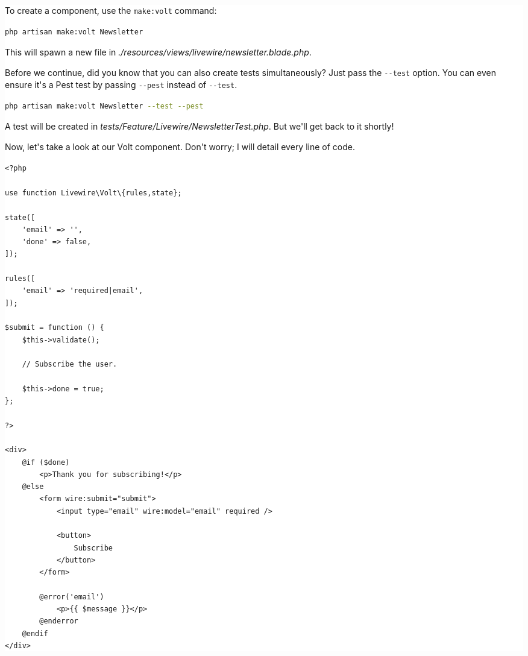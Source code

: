 To create a component, use the `make:volt` command:

```bash
php artisan make:volt Newsletter 
```

This will spawn a new file in *./resources/views/livewire/newsletter.blade.php*.

Before we continue, did you know that you can also create tests simultaneously? Just pass the `--test` option. You can even ensure it's a Pest test by passing `--pest` instead of `--test`.

```bash
php artisan make:volt Newsletter --test --pest
```

A test will be created in *tests/Feature/Livewire/NewsletterTest.php*. But we'll get back to it shortly!

Now, let's take a look at our Volt component. Don't worry; I will detail every line of code.

```blade
<?php

use function Livewire\Volt\{rules,state};

state([
    'email' => '',
    'done' => false,
]);

rules([
    'email' => 'required|email',
]);

$submit = function () {
    $this->validate();

    // Subscribe the user.

    $this->done = true;
};

?>

<div>
    @if ($done)
        <p>Thank you for subscribing!</p>
    @else
        <form wire:submit="submit">
            <input type="email" wire:model="email" required />

            <button>
                Subscribe
            </button>
        </form>

        @error('email')
            <p>{{ $message }}</p>
        @enderror
    @endif
</div>
```
